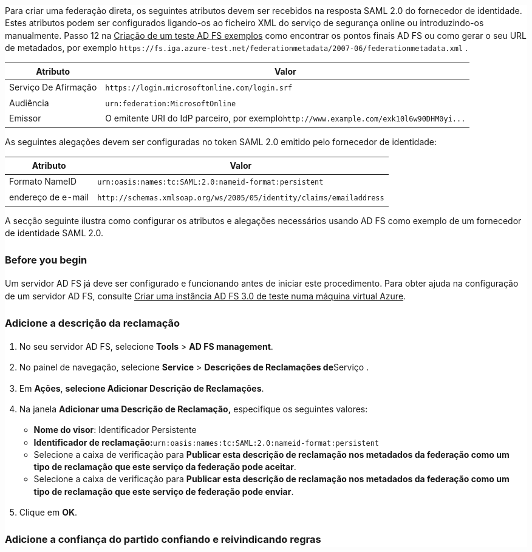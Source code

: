 Para criar uma federação direta, os seguintes atributos devem ser recebidos na resposta SAML 2.0 do fornecedor de identidade. Estes atributos podem ser configurados ligando-os ao ficheiro XML do serviço de segurança online ou introduzindo-os manualmente. Passo 12 na [Criação de um teste AD FS exemplos](https://medium.com/in-the-weeds/create-a-test-active-directory-federation-services-3-0-instance-on-an-azure-virtual-machine-9071d978e8ed) como encontrar os pontos finais AD FS ou como gerar o seu URL de metadados, por exemplo `https://fs.iga.azure-test.net/federationmetadata/2007-06/federationmetadata.xml` . 

|Atributo  |Valor  |
|---------|---------|
|Serviço De Afirmação     |`https://login.microsoftonline.com/login.srf`         |
|Audiência     |`urn:federation:MicrosoftOnline`         |
|Emissor     |O emitente URI do IdP parceiro, por exemplo`http://www.example.com/exk10l6w90DHM0yi...`         |

As seguintes alegações devem ser configuradas no token SAML 2.0 emitido pelo fornecedor de identidade:


|Atributo  |Valor  |
|---------|---------|
|Formato NameID     |`urn:oasis:names:tc:SAML:2.0:nameid-format:persistent`         |
|endereço de e-mail     |`http://schemas.xmlsoap.org/ws/2005/05/identity/claims/emailaddress`         |


A secção seguinte ilustra como configurar os atributos e alegações necessários usando AD FS como exemplo de um fornecedor de identidade SAML 2.0.

### <a name="before-you-begin"></a>Before you begin

Um servidor AD FS já deve ser configurado e funcionando antes de iniciar este procedimento. Para obter ajuda na configuração de um servidor AD FS, consulte [Criar uma instância AD FS 3.0 de teste numa máquina virtual Azure](https://medium.com/in-the-weeds/create-a-test-active-directory-federation-services-3-0-instance-on-an-azure-virtual-machine-9071d978e8ed).

### <a name="add-the-claim-description"></a>Adicione a descrição da reclamação

1. No seu servidor AD FS, selecione **Tools**  >  **AD FS management**.
2. No painel de navegação, selecione **Service**  >  **Descrições de Reclamações de**Serviço .
3. Em **Ações**, **selecione Adicionar Descrição de Reclamações**.
4. Na janela **Adicionar uma Descrição de Reclamação,** especifique os seguintes valores:

   - **Nome do visor**: Identificador Persistente
   - **Identificador de reclamação:**`urn:oasis:names:tc:SAML:2.0:nameid-format:persistent` 
   - Selecione a caixa de verificação para **Publicar esta descrição de reclamação nos metadados da federação como um tipo de reclamação que este serviço da federação pode aceitar**.
   - Selecione a caixa de verificação para **Publicar esta descrição de reclamação nos metadados da federação como um tipo de reclamação que este serviço de federação pode enviar**.

5. Clique em **OK**.

### <a name="add-the-relying-party-trust-and-claim-rules"></a>Adicione a confiança do partido confiando e reivindicando regras
